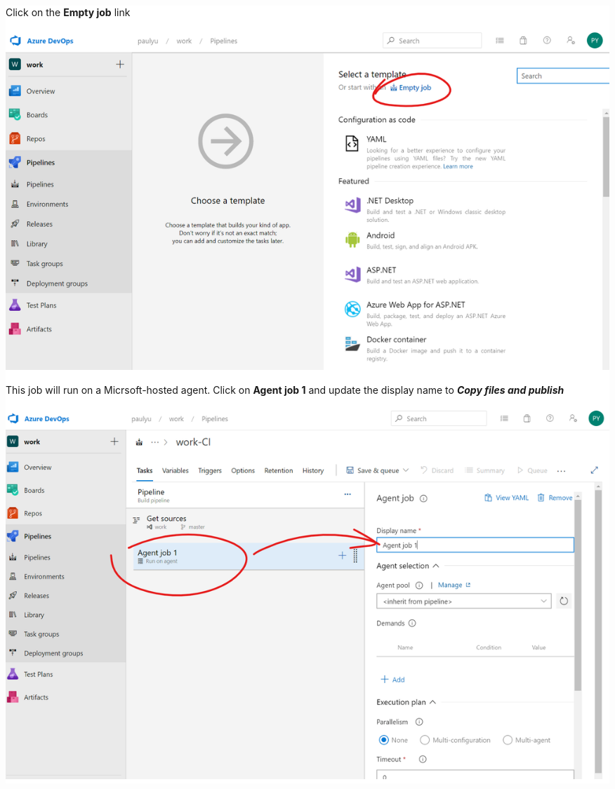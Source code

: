 Click on the **Empty job** link

![Select source](img/hostpool-pipeline/empty-job.png)

This job will run on a Micrsoft-hosted agent. Click on **Agent job 1** and update the display name to ***Copy files and publish***

![Select source](img/hostpool-pipeline/agent-job.png)
